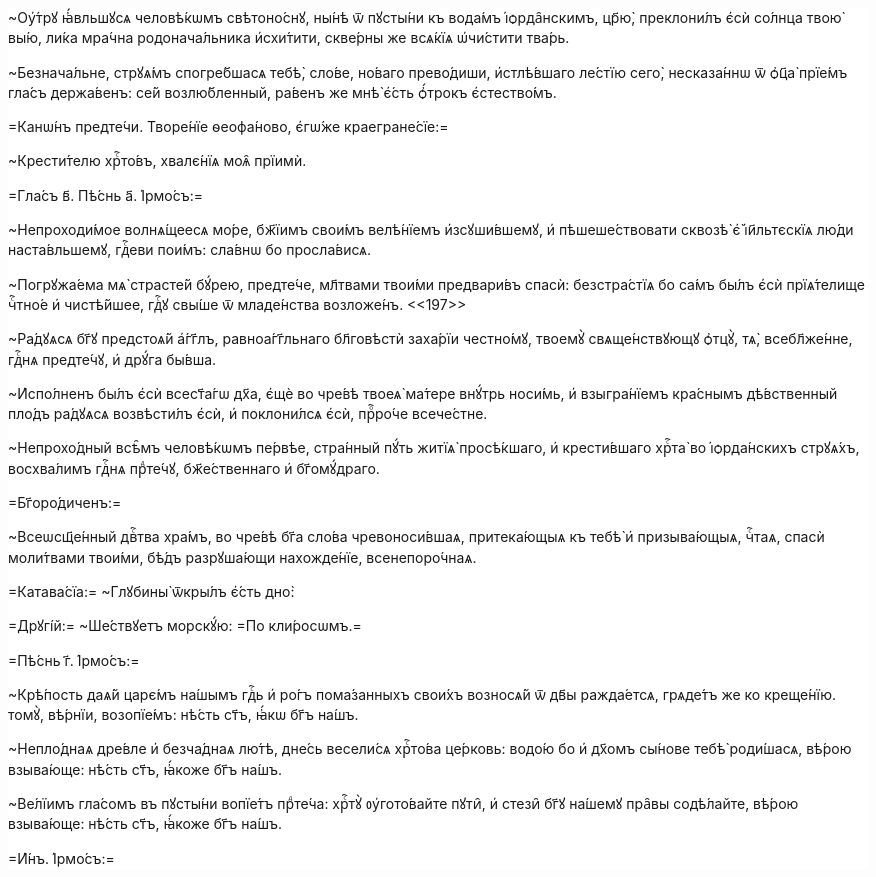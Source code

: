 ~Оу҆́трꙋ ꙗ҆́вльшꙋсѧ человѣ́кѡмъ свѣтоно́снꙋ, ны́нѣ ѿ пꙋсты́ни къ вода́мъ
і҆ѻрда̑нскимъ, цр҃ю̀, преклони́лъ є҆сѝ со́лнца твою̀ вы́ю, ли́ка мра́чна
родонача́льника и҆схи́тити, скве́рны же всѧ́кїѧ ѡ҆чи́стити тва́рь.

~Безнача́льне, стрꙋѧ́мъ спогре́бшасѧ тебѣ̀, сло́ве, но́ваго прево́диши,
и҆стлѣ́вшаго ле́стїю сего̀, несказа́ннѡ ѿ ѻ҆ц҃а̀ прїе́мъ гла́съ держа́венъ: се́й
возлю́бленный, ра́венъ же мнѣ̀ є҆́сть ѻ҆́трокъ є҆стество́мъ.

=Канѡ́нъ предте́чи. Творе́нїе ѳеофа́ново, є҆гѡ́же краегране́сїе:=

~Крести́телю хрⷭ҇то́въ, хвалє́нїѧ моѧ̑ прїимѝ.

=Гла́съ в҃. Пѣ́снь а҃. І҆рмо́съ:=

~Непроходи́мое волнѧ́щеесѧ мо́ре, бж҃їимъ свои́мъ велѣ́нїемъ и҆зсꙋши́вшемꙋ, и҆
пѣшеше́ствовати сквозѣ̀ є҆̀ і҆и҃льтєскїѧ лю́ди наста́вльшемꙋ, гдⷭ҇еви пои́мъ:
сла́внѡ бо просла́висѧ.

~Погрꙋжа́ема мѧ̀ страсте́й бꙋ́рею, предте́че, мл҃твами твои́ми предвари́въ
спасѝ: безстра́стїѧ бо са́мъ бы́лъ є҆сѝ прїѧ́телище чⷭ҇тно́е и҆ чистѣ́йшее,
гдⷭ҇ꙋ свы́ше ѿ младе́нства возложе́нъ. <<197>>

~Ра́дꙋѧсѧ бг҃ꙋ предстоѧ́й а҆́гг҃лъ, равноа́гг҃льнаго бл҃говѣстѝ заха́рїи
честно́мꙋ, твоемꙋ̀ свѧще́нствꙋющꙋ ѻ҆тцꙋ̀, тѧ̀, всебл҃же́нне, гдⷭ҇нѧ предте́чꙋ,
и҆ дрꙋ́га бы́вша.

~И҆спо́лненъ бы́лъ є҆сѝ всест҃а́гѡ дх҃а, є҆щѐ во чре́вѣ твоеѧ̀ ма́тере внꙋ́трь
носи́мь, и҆ взыгра́нїемъ кра́снымъ дѣ́вственный пло́дъ ра́дꙋѧсѧ возвѣсти́лъ
є҆сѝ, и҆ поклони́лсѧ є҆сѝ, прⷪ҇ро́че всече́стне.

~Непрохо́дный всѣ̑мъ человѣ́кѡмъ пе́рвѣе, стра́нный пꙋ́ть житїѧ̀ просѣ́кшаго,
и҆ крести́вшаго хрⷭ҇та̀ во і҆ѻрда́нскихъ стрꙋѧ́хъ, восхва́лимъ гдⷭ҇нѧ прⷣте́чꙋ,
бж҃е́ственнаго и҆ бг҃омꙋ́драго.

=Бг҃оро́диченъ:=

~Всеѡсщ҃е́нный двⷭ҇тва хра́мъ, во чре́вѣ бг҃а сло́ва чревоноси́вшаѧ,
притека́ющыѧ къ тебѣ̀ и҆ призыва́ющыѧ, чⷭ҇таѧ, спасѝ моли́твами твои́ми, бѣ́дъ
разрꙋша́ющи нахожде́нїе, всенепоро́чнаѧ.

=Катава́сїа:= ~Глꙋбины̀ ѿкры́лъ є҆́сть дно̀:

=Дрꙋгі́й:= ~Ше́ствꙋетъ морскꙋ́ю: =По кли́росѡмъ.=

=Пѣ́снь г҃. І҆рмо́съ:=

~Крѣ́пость даѧ́й царє́мъ на́шымъ гдⷭ҇ь и҆ ро́гъ пома́занныхъ свои́хъ возносѧ́й
ѿ дв҃ы ражда́етсѧ, грѧде́тъ же ко креще́нїю. томꙋ̀, вѣ́рнїи, возопїе́мъ: нѣ́сть
ст҃ъ, ꙗ҆́кѡ бг҃ъ на́шъ.

~Непло́днаѧ дре́вле и҆ безча́днаѧ лю́тѣ, дне́сь весели́сѧ хрⷭ҇то́ва це́рковь:
водо́ю бо и҆ дх҃омъ сы́нове тебѣ̀ роди́шасѧ, вѣ́рою взыва́юще: нѣ́сть ст҃ъ,
ꙗ҆́коже бг҃ъ на́шъ.

~Ве́лїимъ гла́сомъ въ пꙋсты́ни вопїе́тъ прⷣте́ча: хрⷭ҇тꙋ̀ ᲂу҆гото́вайте пꙋти̑,
и҆ стези̑ бг҃ꙋ на́шемꙋ пра̑вы содѣ́лайте, вѣ́рою взыва́юще: нѣ́сть ст҃ъ, ꙗ҆́коже
бг҃ъ на́шъ.

=И҆́нъ. І҆рмо́съ:=
